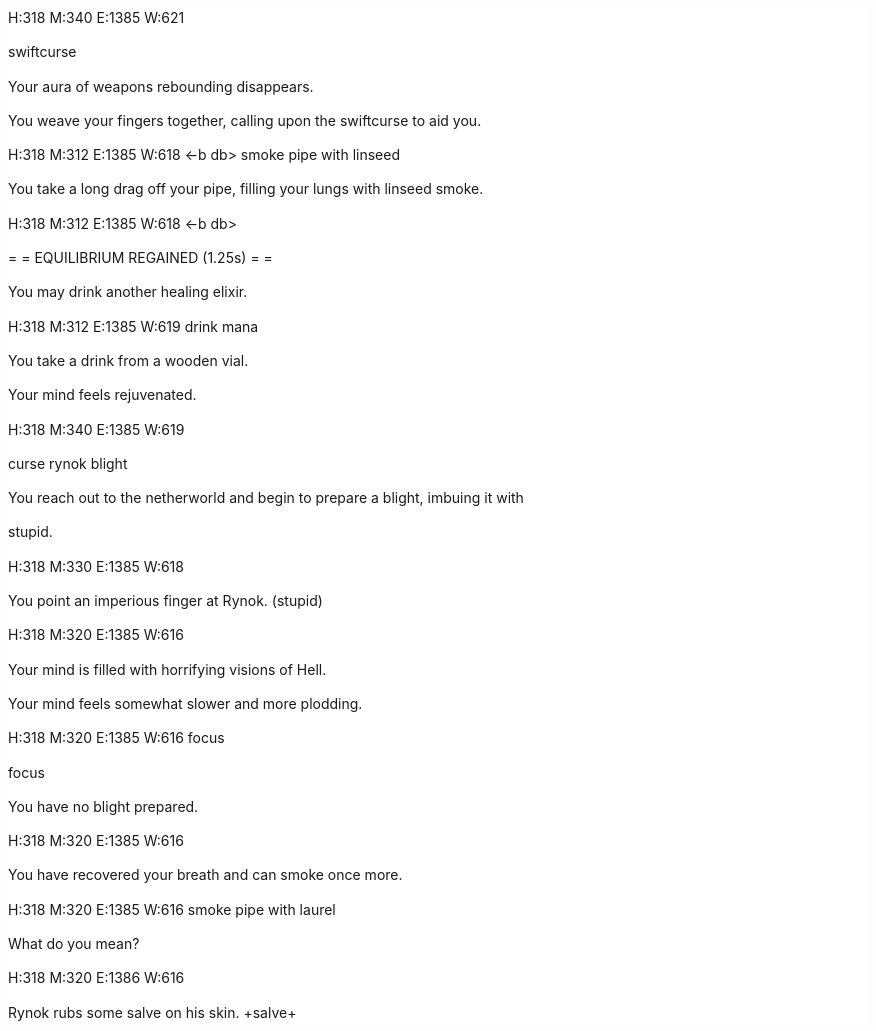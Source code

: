 H:318 M:340 E:1385 W:621 <eb db> 

swiftcurse

Your aura of weapons rebounding disappears.

You weave your fingers together, calling upon the swiftcurse to aid you.

H:318 M:312 E:1385 W:618 <-b db> smoke pipe with linseed



You take a long drag off your pipe, filling your lungs with linseed smoke.

H:318 M:312 E:1385 W:618 <-b db> 

= = EQUILIBRIUM REGAINED (1.25s) = =

You may drink another healing elixir.

H:318 M:312 E:1385 W:619 <eb db> drink mana



You take a drink from a wooden vial.

Your mind feels rejuvenated.

H:318 M:340 E:1385 W:619 <eb db> 

curse rynok blight

You reach out to the netherworld and begin to prepare a blight, imbuing it with

stupid.

H:318 M:330 E:1385 W:618 <eb db> 

You point an imperious finger at Rynok. (stupid)

H:318 M:320 E:1385 W:616 <e- db> 

Your mind is filled with horrifying visions of Hell.

Your mind feels somewhat slower and more plodding.

H:318 M:320 E:1385 W:616 <e- db> focus

focus



You have no blight prepared.

H:318 M:320 E:1385 W:616 <e- db> 

You have recovered your breath and can smoke once more.

H:318 M:320 E:1385 W:616 <e- db> smoke pipe with laurel



What do you mean?

H:318 M:320 E:1386 W:616 <e- db> 

Rynok rubs some salve on his skin. +salve+
